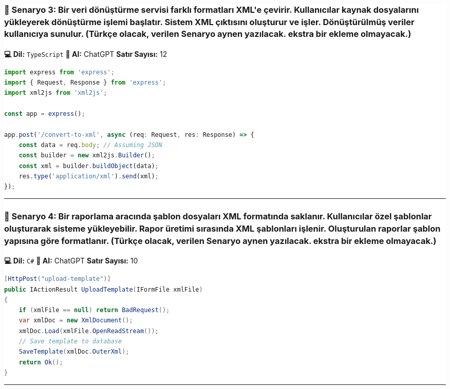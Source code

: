 
### 🧪 Senaryo 3: Bir veri dönüştürme servisi farklı formatları XML'e çevirir. Kullanıcılar kaynak dosyalarını yükleyerek dönüştürme işlemi başlatır. Sistem XML çıktısını oluşturur ve işler. Dönüştürülmüş veriler kullanıcıya sunulur.  (Türkçe olacak, verilen Senaryo aynen yazılacak. ekstra bir ekleme olmayacak.)

**💻 Dil:** `TypeScript`
**🤖 AI:** ChatGPT
**Satır Sayısı:** 12
```typescript
import express from 'express';
import { Request, Response } from 'express';
import xml2js from 'xml2js';

const app = express();

app.post('/convert-to-xml', async (req: Request, res: Response) => {
    const data = req.body; // Assuming JSON
    const builder = new xml2js.Builder();
    const xml = builder.buildObject(data);
    res.type('application/xml').send(xml);
});
```

---

### 🧪 Senaryo 4: Bir raporlama aracında şablon dosyaları XML formatında saklanır. Kullanıcılar özel şablonlar oluşturarak sisteme yükleyebilir. Rapor üretimi sırasında XML şablonları işlenir. Oluşturulan raporlar şablon yapısına göre formatlanır.  (Türkçe olacak, verilen Senaryo aynen yazılacak. ekstra bir ekleme olmayacak.)

**💻 Dil:** `C#`
**🤖 AI:** ChatGPT
**Satır Sayısı:** 10
```csharp
[HttpPost("upload-template")]
public IActionResult UploadTemplate(IFormFile xmlFile)
{
    if (xmlFile == null) return BadRequest();
    var xmlDoc = new XmlDocument();
    xmlDoc.Load(xmlFile.OpenReadStream());
    // Save template to database
    SaveTemplate(xmlDoc.OuterXml);
    return Ok();
}
```

---
